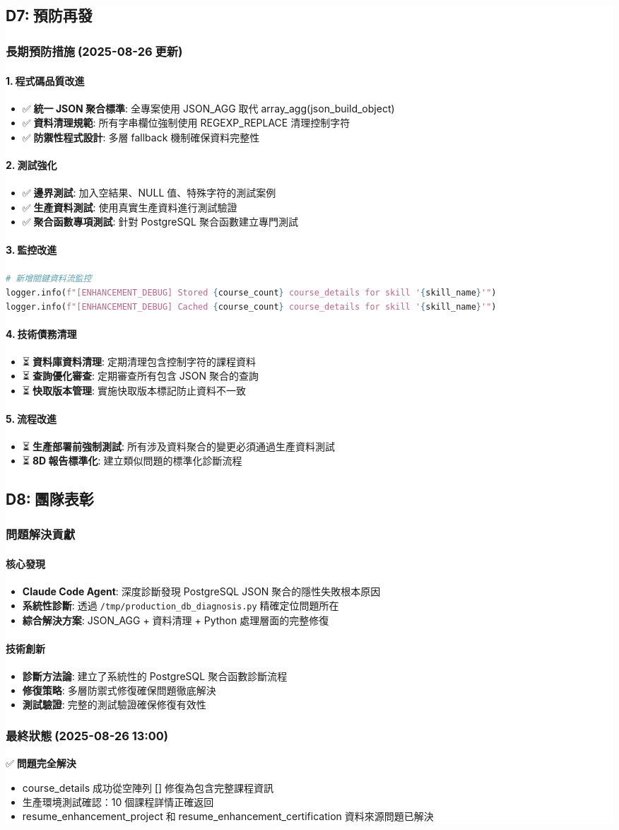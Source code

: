 ## D7: 預防再發

### 長期預防措施 (2025-08-26 更新)

#### 1. 程式碼品質改進
- ✅ **統一 JSON 聚合標準**: 全專案使用 JSON_AGG 取代 array_agg(json_build_object)
- ✅ **資料清理規範**: 所有字串欄位強制使用 REGEXP_REPLACE 清理控制字符
- ✅ **防禦性程式設計**: 多層 fallback 機制確保資料完整性

#### 2. 測試強化
- ✅ **邊界測試**: 加入空結果、NULL 值、特殊字符的測試案例
- ✅ **生產資料測試**: 使用真實生產資料進行測試驗證
- ✅ **聚合函數專項測試**: 針對 PostgreSQL 聚合函數建立專門測試

#### 3. 監控改進
```python
# 新增關鍵資料流監控
logger.info(f"[ENHANCEMENT_DEBUG] Stored {course_count} course_details for skill '{skill_name}'")
logger.info(f"[ENHANCEMENT_DEBUG] Cached {course_count} course_details for skill '{skill_name}'")
```

#### 4. 技術債務清理
- ⏳ **資料庫資料清理**: 定期清理包含控制字符的課程資料
- ⏳ **查詢優化審查**: 定期審查所有包含 JSON 聚合的查詢
- ⏳ **快取版本管理**: 實施快取版本標記防止資料不一致

#### 5. 流程改進
- ⏳ **生產部署前強制測試**: 所有涉及資料聚合的變更必須通過生產資料測試
- ⏳ **8D 報告標準化**: 建立類似問題的標準化診斷流程

## D8: 團隊表彰

### 問題解決貢獻

#### 核心發現
- **Claude Code Agent**: 深度診斷發現 PostgreSQL JSON 聚合的隱性失敗根本原因
- **系統性診斷**: 透過 `/tmp/production_db_diagnosis.py` 精確定位問題所在
- **綜合解決方案**: JSON_AGG + 資料清理 + Python 處理層面的完整修復

#### 技術創新
- **診斷方法論**: 建立了系統性的 PostgreSQL 聚合函數診斷流程
- **修復策略**: 多層防禦式修復確保問題徹底解決
- **測試驗證**: 完整的測試驗證確保修復有效性

### 最終狀態 (2025-08-26 13:00)

✅ **問題完全解決**
- course_details 成功從空陣列 [] 修復為包含完整課程資訊
- 生產環境測試確認：10 個課程詳情正確返回
- resume_enhancement_project 和 resume_enhancement_certification 資料來源問題已解決
